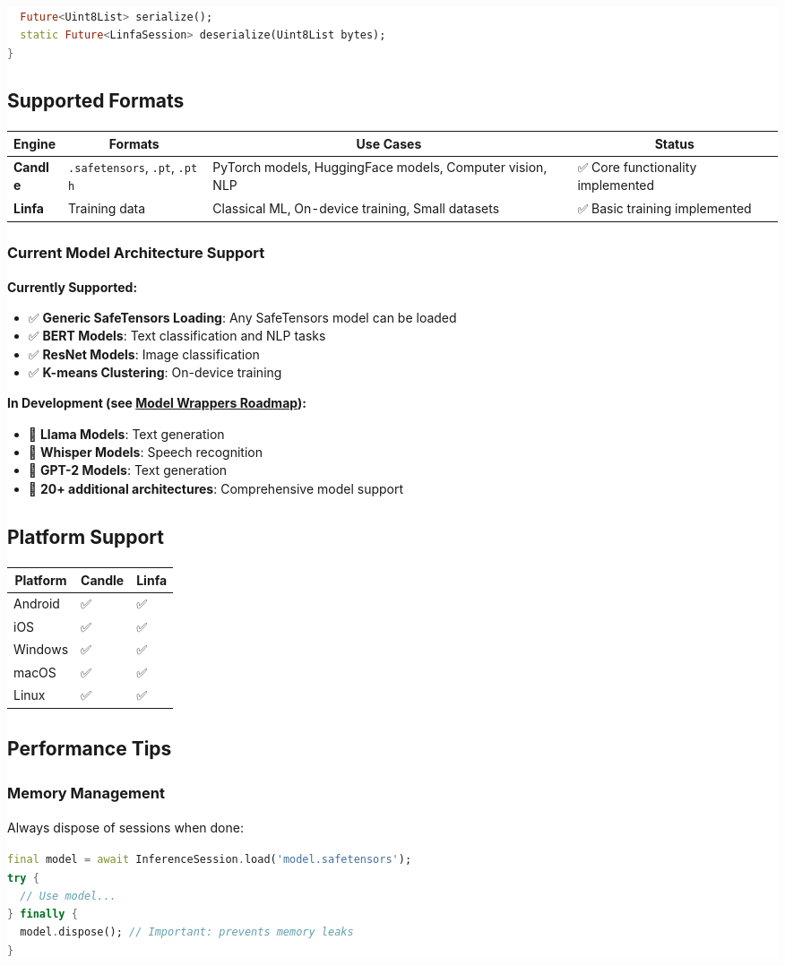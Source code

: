 ```dart
  Future<Uint8List> serialize();
  static Future<LinfaSession> deserialize(Uint8List bytes);
}
```

## Supported Formats

| Engine | Formats | Use Cases | Status |
|--------|---------|-----------|---------|
| **Candle** | `.safetensors`, `.pt`, `.pth` | PyTorch models, HuggingFace models, Computer vision, NLP | ✅ Core functionality implemented |
| **Linfa** | Training data | Classical ML, On-device training, Small datasets | ✅ Basic training implemented |

### Current Model Architecture Support

**Currently Supported:**
- ✅ **Generic SafeTensors Loading**: Any SafeTensors model can be loaded
- ✅ **BERT Models**: Text classification and NLP tasks
- ✅ **ResNet Models**: Image classification
- ✅ **K-means Clustering**: On-device training

**In Development (see [Model Wrappers Roadmap](knowledge/model_wrappers_roadmap.md)):**
- 🚧 **Llama Models**: Text generation
- 🚧 **Whisper Models**: Speech recognition  
- 🚧 **GPT-2 Models**: Text generation
- 🚧 **20+ additional architectures**: Comprehensive model support

## Platform Support

| Platform | Candle | Linfa |
|----------|--------|-------|
| Android  |   ✅   |   ✅  |
| iOS      |   ✅   |   ✅  |
| Windows  |   ✅   |   ✅  |
| macOS    |   ✅   |   ✅  |
| Linux    |   ✅   |   ✅  |

## Performance Tips

### Memory Management

Always dispose of sessions when done:

```dart
final model = await InferenceSession.load('model.safetensors');
try {
  // Use model...
} finally {
  model.dispose(); // Important: prevents memory leaks
}
```

